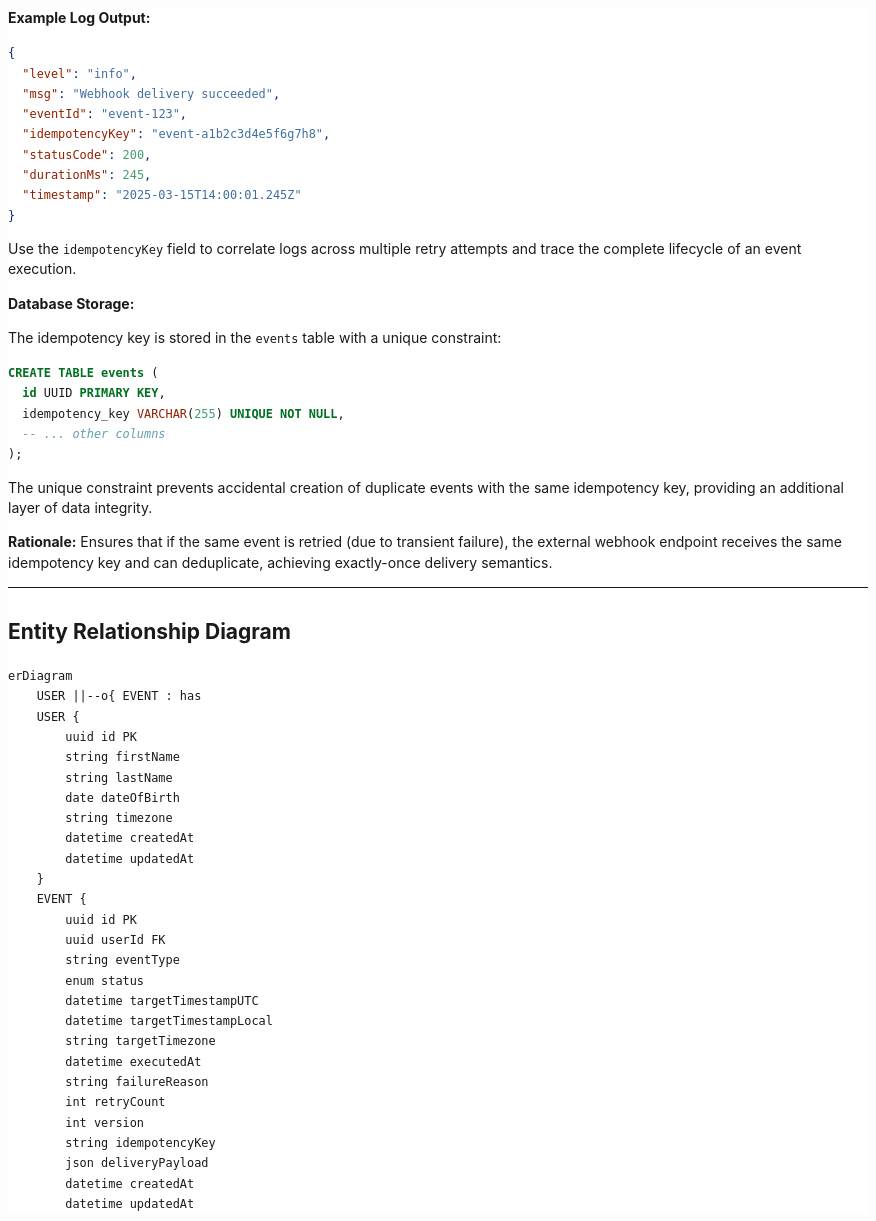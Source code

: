 **Example Log Output:**

```json
{
  "level": "info",
  "msg": "Webhook delivery succeeded",
  "eventId": "event-123",
  "idempotencyKey": "event-a1b2c3d4e5f6g7h8",
  "statusCode": 200,
  "durationMs": 245,
  "timestamp": "2025-03-15T14:00:01.245Z"
}
```

Use the `idempotencyKey` field to correlate logs across multiple retry attempts and trace the complete lifecycle of an event execution.

**Database Storage:**

The idempotency key is stored in the `events` table with a unique constraint:

```sql
CREATE TABLE events (
  id UUID PRIMARY KEY,
  idempotency_key VARCHAR(255) UNIQUE NOT NULL,
  -- ... other columns
);
```

The unique constraint prevents accidental creation of duplicate events with the same idempotency key, providing an additional layer of data integrity.

**Rationale:** Ensures that if the same event is retried (due to transient failure), the external webhook endpoint receives the same idempotency key and can deduplicate, achieving exactly-once delivery semantics.

---

## Entity Relationship Diagram

```mermaid
erDiagram
    USER ||--o{ EVENT : has
    USER {
        uuid id PK
        string firstName
        string lastName
        date dateOfBirth
        string timezone
        datetime createdAt
        datetime updatedAt
    }
    EVENT {
        uuid id PK
        uuid userId FK
        string eventType
        enum status
        datetime targetTimestampUTC
        datetime targetTimestampLocal
        string targetTimezone
        datetime executedAt
        string failureReason
        int retryCount
        int version
        string idempotencyKey
        json deliveryPayload
        datetime createdAt
        datetime updatedAt
```